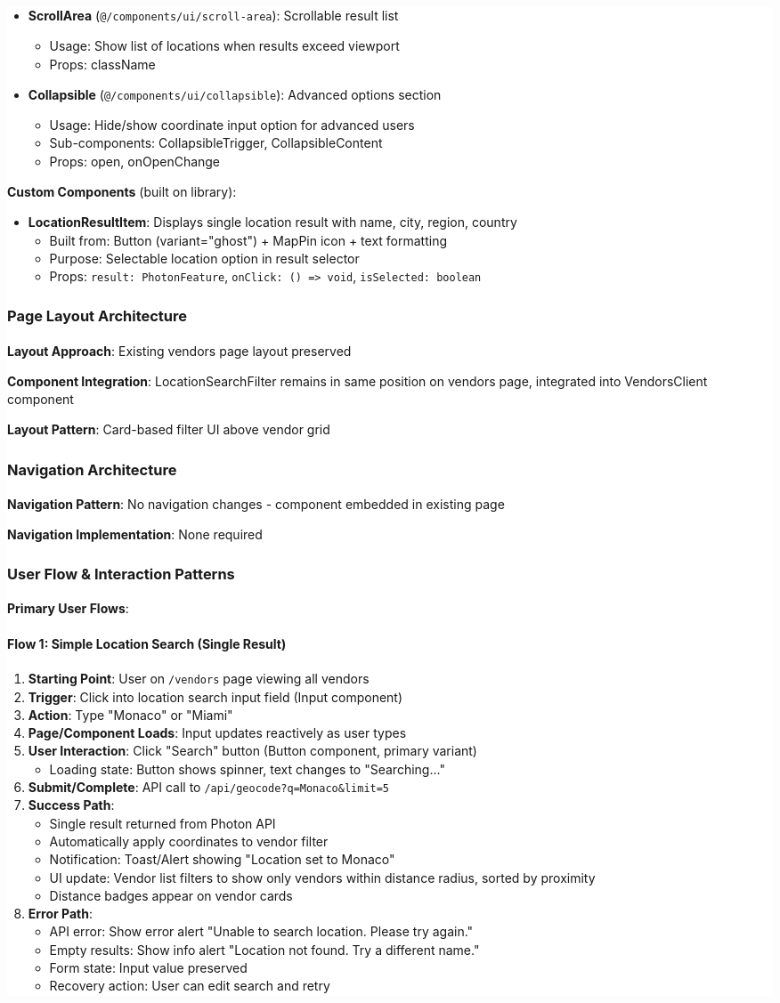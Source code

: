 - **ScrollArea** (`@/components/ui/scroll-area`): Scrollable result list
  - Usage: Show list of locations when results exceed viewport
  - Props: className

- **Collapsible** (`@/components/ui/collapsible`): Advanced options section
  - Usage: Hide/show coordinate input option for advanced users
  - Sub-components: CollapsibleTrigger, CollapsibleContent
  - Props: open, onOpenChange

**Custom Components** (built on library):
- **LocationResultItem**: Displays single location result with name, city, region, country
  - Built from: Button (variant="ghost") + MapPin icon + text formatting
  - Purpose: Selectable location option in result selector
  - Props: `result: PhotonFeature`, `onClick: () => void`, `isSelected: boolean`

### Page Layout Architecture

**Layout Approach**: Existing vendors page layout preserved

**Component Integration**: LocationSearchFilter remains in same position on vendors page, integrated into VendorsClient component

**Layout Pattern**: Card-based filter UI above vendor grid

### Navigation Architecture

**Navigation Pattern**: No navigation changes - component embedded in existing page

**Navigation Implementation**: None required

### User Flow & Interaction Patterns

**Primary User Flows**:

#### Flow 1: Simple Location Search (Single Result)
1. **Starting Point**: User on `/vendors` page viewing all vendors
2. **Trigger**: Click into location search input field (Input component)
3. **Action**: Type "Monaco" or "Miami"
4. **Page/Component Loads**: Input updates reactively as user types
5. **User Interaction**: Click "Search" button (Button component, primary variant)
   - Loading state: Button shows spinner, text changes to "Searching..."
6. **Submit/Complete**: API call to `/api/geocode?q=Monaco&limit=5`
7. **Success Path**:
   - Single result returned from Photon API
   - Automatically apply coordinates to vendor filter
   - Notification: Toast/Alert showing "Location set to Monaco"
   - UI update: Vendor list filters to show only vendors within distance radius, sorted by proximity
   - Distance badges appear on vendor cards
8. **Error Path**:
   - API error: Show error alert "Unable to search location. Please try again."
   - Empty results: Show info alert "Location not found. Try a different name."
   - Form state: Input value preserved
   - Recovery action: User can edit search and retry
